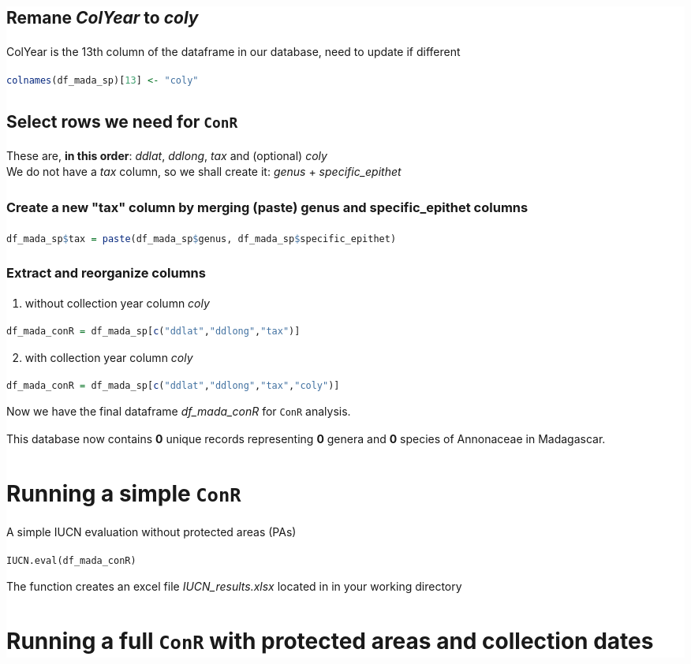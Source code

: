 
## Remane *ColYear* to *coly*

ColYear is the 13th column of the dataframe in our database, need to update if different


```r
colnames(df_mada_sp)[13] <- "coly"
```

## Select rows we need for `ConR`

These are, **in this order**: *ddlat*, *ddlong*, *tax* and (optional) *coly*  
We do not have a *tax* column, so we shall create it: *genus* + *specific_epithet*  

### Create a new "tax" column by merging (paste) genus and specific_epithet columns


```r
df_mada_sp$tax = paste(df_mada_sp$genus, df_mada_sp$specific_epithet)
```

### Extract and reorganize columns


1) without collection year column *coly*


```r
df_mada_conR = df_mada_sp[c("ddlat","ddlong","tax")]
```

2) with collection year column *coly*


```r
df_mada_conR = df_mada_sp[c("ddlat","ddlong","tax","coly")]
```


Now we have the final dataframe *df_mada_conR*  for `ConR` analysis.

This database now contains **0** unique records representing **0** genera and **0** species of Annonaceae in Madagascar.

# Running a simple `ConR`

A simple IUCN evaluation without protected areas (PAs)

```
IUCN.eval(df_mada_conR)
```

The function creates an excel file *IUCN_results.xlsx* located in in your working directory  

# Running a full `ConR` with protected areas and collection dates
